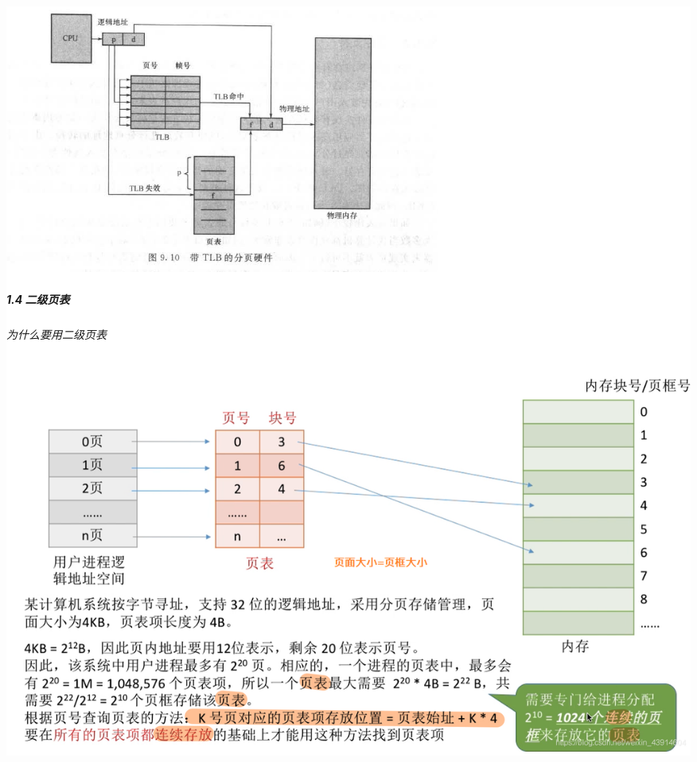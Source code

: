 <img src="source/images/操作系统/13090353-a81e30238dea4811b9b5382d3eeb0427.png" alt="img" style="zoom:67%;" />

##### 1.4 二级页表

###### 为什么要用二级页表

![在这里插入图片描述](source/images/操作系统/20200505125243303.png)
